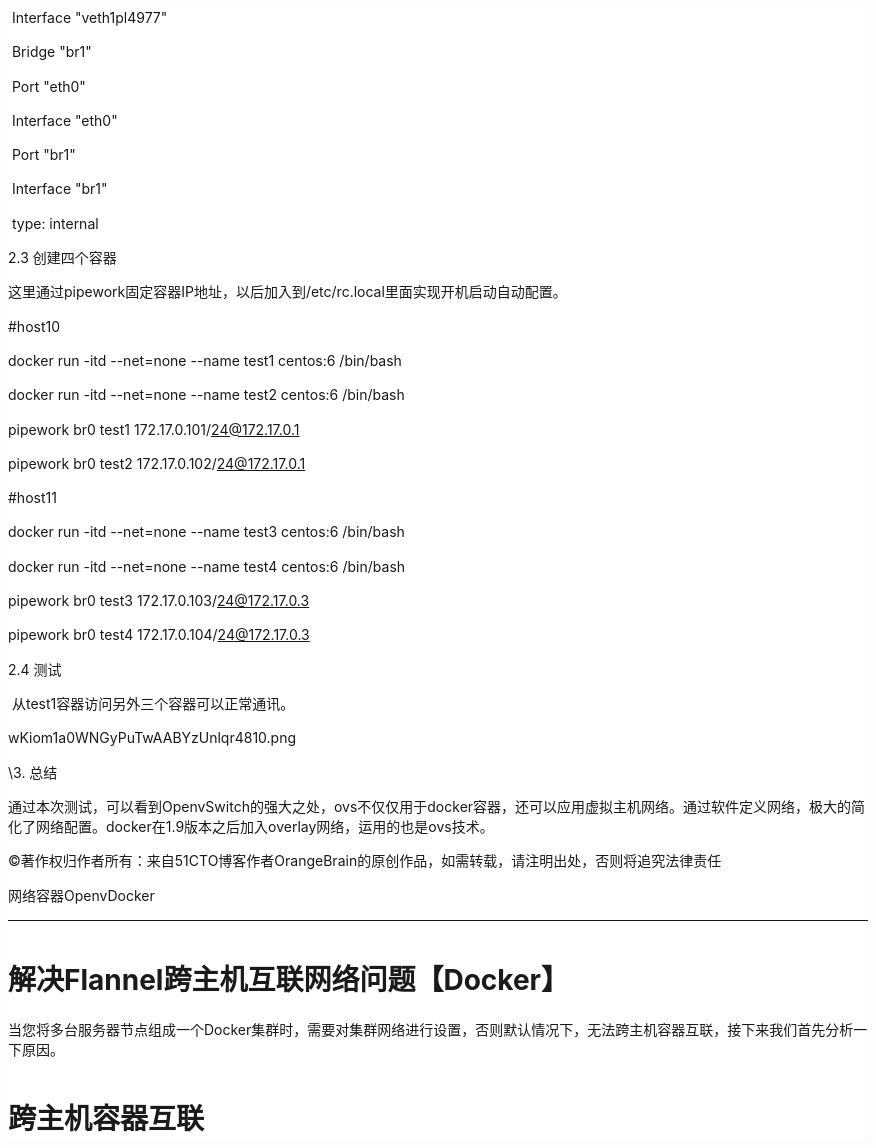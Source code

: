​            Interface "veth1pl4977"

​    Bridge "br1"

​        Port "eth0"

​            Interface "eth0"

​        Port "br1"

​            Interface "br1"

​                type: internal

2.3 创建四个容器

​     这里通过pipework固定容器IP地址，以后加入到/etc/rc.local里面实现开机启动自动配置。

\#host10

docker run -itd --net=none --name test1 centos:6 /bin/bash

docker run -itd --net=none --name test2 centos:6 /bin/bash

pipework br0 test1 172.17.0.101/24@172.17.0.1

pipework br0 test2 172.17.0.102/24@172.17.0.1

\#host11

docker run -itd --net=none --name test3 centos:6 /bin/bash

docker run -itd --net=none --name test4 centos:6 /bin/bash

pipework br0 test3 172.17.0.103/24@172.17.0.3

pipework br0 test4 172.17.0.104/24@172.17.0.3

2.4 测试

​     从test1容器访问另外三个容器可以正常通讯。

wKiom1a0WNGyPuTwAABYzUnlqr4810.png

\3. 总结

​    通过本次测试，可以看到OpenvSwitch的强大之处，ovs不仅仅用于docker容器，还可以应用虚拟主机网络。通过软件定义网络，极大的简化了网络配置。docker在1.9版本之后加入overlay网络，运用的也是ovs技术。

©著作权归作者所有：来自51CTO博客作者OrangeBrain的原创作品，如需转载，请注明出处，否则将追究法律责任

网络容器OpenvDocker

-------------

# 解决Flannel跨主机互联网络问题【Docker】



当您将多台服务器节点组成一个Docker集群时，需要对集群网络进行设置，否则默认情况下，无法跨主机容器互联，接下来我们首先分析一下原因。

# **跨主机容器互联**
